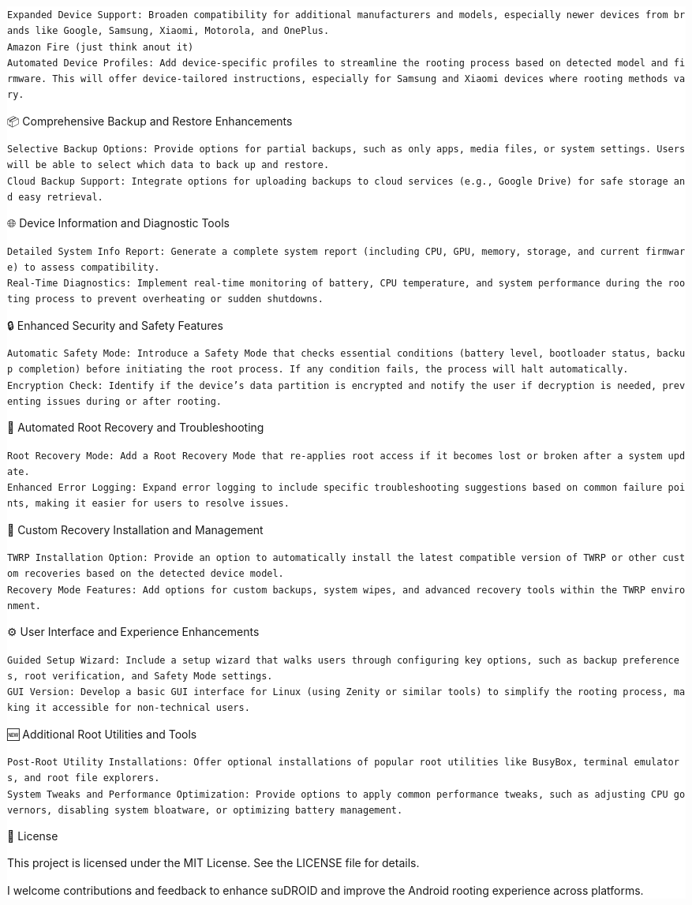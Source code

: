     Expanded Device Support: Broaden compatibility for additional manufacturers and models, especially newer devices from brands like Google, Samsung, Xiaomi, Motorola, and OnePlus.
    Amazon Fire (just think anout it)
    Automated Device Profiles: Add device-specific profiles to streamline the rooting process based on detected model and firmware. This will offer device-tailored instructions, especially for Samsung and Xiaomi devices where rooting methods vary.

📦 Comprehensive Backup and Restore Enhancements

    Selective Backup Options: Provide options for partial backups, such as only apps, media files, or system settings. Users will be able to select which data to back up and restore.
    Cloud Backup Support: Integrate options for uploading backups to cloud services (e.g., Google Drive) for safe storage and easy retrieval.

🌐 Device Information and Diagnostic Tools

    Detailed System Info Report: Generate a complete system report (including CPU, GPU, memory, storage, and current firmware) to assess compatibility.
    Real-Time Diagnostics: Implement real-time monitoring of battery, CPU temperature, and system performance during the rooting process to prevent overheating or sudden shutdowns.

🔒 Enhanced Security and Safety Features

    Automatic Safety Mode: Introduce a Safety Mode that checks essential conditions (battery level, bootloader status, backup completion) before initiating the root process. If any condition fails, the process will halt automatically.
    Encryption Check: Identify if the device’s data partition is encrypted and notify the user if decryption is needed, preventing issues during or after rooting.

🔄 Automated Root Recovery and Troubleshooting

    Root Recovery Mode: Add a Root Recovery Mode that re-applies root access if it becomes lost or broken after a system update.
    Enhanced Error Logging: Expand error logging to include specific troubleshooting suggestions based on common failure points, making it easier for users to resolve issues.

🧩 Custom Recovery Installation and Management

    TWRP Installation Option: Provide an option to automatically install the latest compatible version of TWRP or other custom recoveries based on the detected device model.
    Recovery Mode Features: Add options for custom backups, system wipes, and advanced recovery tools within the TWRP environment.

⚙️ User Interface and Experience Enhancements

    Guided Setup Wizard: Include a setup wizard that walks users through configuring key options, such as backup preferences, root verification, and Safety Mode settings.
    GUI Version: Develop a basic GUI interface for Linux (using Zenity or similar tools) to simplify the rooting process, making it accessible for non-technical users.

🆕 Additional Root Utilities and Tools

    Post-Root Utility Installations: Offer optional installations of popular root utilities like BusyBox, terminal emulators, and root file explorers.
    System Tweaks and Performance Optimization: Provide options to apply common performance tweaks, such as adjusting CPU governors, disabling system bloatware, or optimizing battery management.

📜 License

This project is licensed under the MIT License. See the LICENSE file for details.

I welcome contributions and feedback to enhance suDROID and improve the Android rooting experience across platforms.
